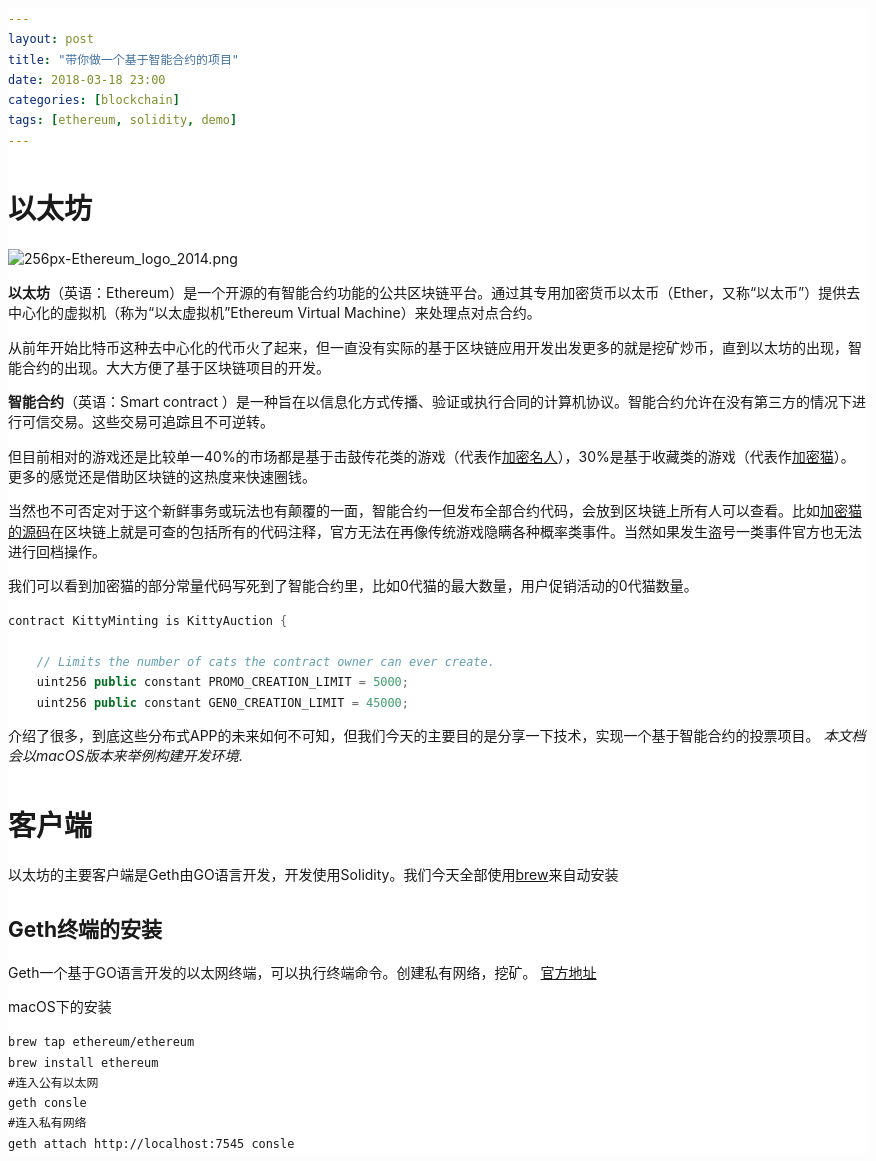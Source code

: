 ```yaml
---
layout: post
title: "带你做一个基于智能合约的项目"
date: 2018-03-18 23:00
categories: [blockchain]
tags: [ethereum, solidity, demo]
---
```

# 以太坊
![256px-Ethereum_logo_2014.png](http://guohai163.github.io/doc-pic/2018-03-18/256px-Ethereum_logo_2014.png)

**以太坊**（英语：Ethereum）是一个开源的有智能合约功能的公共区块链平台。通过其专用加密货币以太币（Ether，又称“以太币”）提供去中心化的虚拟机（称为“以太虚拟机”Ethereum Virtual Machine）来处理点对点合约。

从前年开始比特币这种去中心化的代币火了起来，但一直没有实际的基于区块链应用开发出发更多的就是挖矿炒币，直到以太坊的出现，智能合约的出现。大大方便了基于区块链项目的开发。

**智能合约**（英语：Smart contract ）是一种旨在以信息化方式传播、验证或执行合同的计算机协议。智能合约允许在没有第三方的情况下进行可信交易。这些交易可追踪且不可逆转。

但目前相对的游戏还是比较单一40%的市场都是基于击鼓传花类的游戏（代表作[加密名人](https://www.cryptocelebrities.co/)），30%是基于收藏类的游戏（代表作[加密猫](https://www.cryptokitties.co/)）。更多的感觉还是借助区块链的这热度来快速圈钱。

当然也不可否定对于这个新鲜事务或玩法也有颠覆的一面，智能合约一但发布全部合约代码，会放到区块链上所有人可以查看。比如[加密猫的源码](https://etherscan.io/address/0x06012c8cf97bead5deae237070f9587f8e7a266d#code)在区块链上就是可查的包括所有的代码注释，官方无法在再像传统游戏隐瞒各种概率类事件。当然如果发生盗号一类事件官方也无法进行回档操作。

我们可以看到加密猫的部分常量代码写死到了智能合约里，比如0代猫的最大数量，用户促销活动的0代猫数量。
  ```java
  contract KittyMinting is KittyAuction {

      // Limits the number of cats the contract owner can ever create.
      uint256 public constant PROMO_CREATION_LIMIT = 5000;
      uint256 public constant GEN0_CREATION_LIMIT = 45000;

  ```

介绍了很多，到底这些分布式APP的未来如何不可知，但我们今天的主要目的是分享一下技术，实现一个基于智能合约的投票项目。
*本文档会以macOS版本来举例构建开发环境*.

# 客户端
以太坊的主要客户端是Geth由GO语言开发，开发使用Solidity。我们今天全部使用[brew](https://brew.sh/index_zh-cn)来自动安装

## Geth终端的安装

Geth一个基于GO语言开发的以太网终端，可以执行终端命令。创建私有网络，挖矿。
[官方地址](https://github.com/ethereum/go-ethereum)

macOS下的安装

```shell
brew tap ethereum/ethereum
brew install ethereum
#连入公有以太网
geth consle
#连入私有网络
geth attach http://localhost:7545 consle
```
